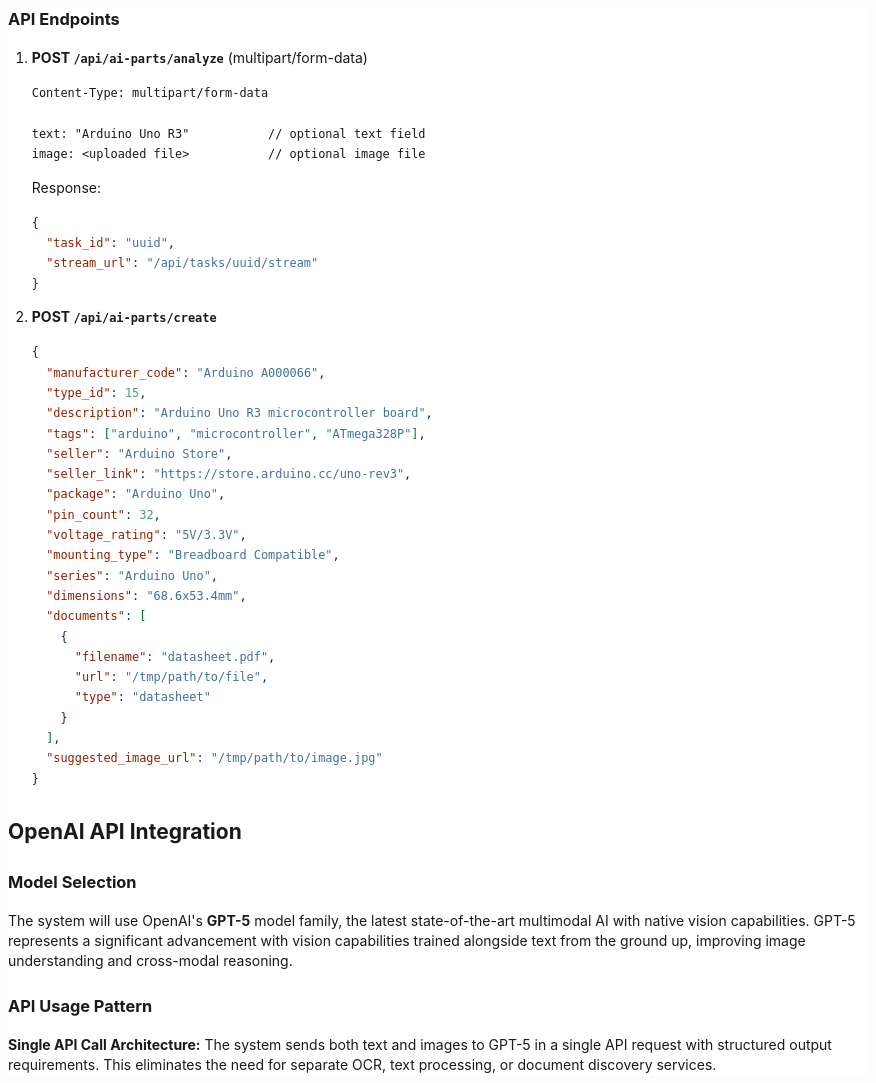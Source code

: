 ### API Endpoints

1. **POST `/api/ai-parts/analyze`** (multipart/form-data)
   ```
   Content-Type: multipart/form-data
   
   text: "Arduino Uno R3"           // optional text field
   image: <uploaded file>           // optional image file
   ```
   
   Response:
   ```json
   {
     "task_id": "uuid",
     "stream_url": "/api/tasks/uuid/stream"
   }
   ```

2. **POST `/api/ai-parts/create`**
   ```json
   {
     "manufacturer_code": "Arduino A000066",
     "type_id": 15,
     "description": "Arduino Uno R3 microcontroller board",
     "tags": ["arduino", "microcontroller", "ATmega328P"],
     "seller": "Arduino Store",
     "seller_link": "https://store.arduino.cc/uno-rev3",
     "package": "Arduino Uno",
     "pin_count": 32,
     "voltage_rating": "5V/3.3V",
     "mounting_type": "Breadboard Compatible",
     "series": "Arduino Uno",
     "dimensions": "68.6x53.4mm",
     "documents": [
       {
         "filename": "datasheet.pdf",
         "url": "/tmp/path/to/file",
         "type": "datasheet"
       }
     ],
     "suggested_image_url": "/tmp/path/to/image.jpg"
   }
   ```

## OpenAI API Integration

### Model Selection
The system will use OpenAI's **GPT-5** model family, the latest state-of-the-art multimodal AI with native vision capabilities. GPT-5 represents a significant advancement with vision capabilities trained alongside text from the ground up, improving image understanding and cross-modal reasoning.

### API Usage Pattern
**Single API Call Architecture:** The system sends both text and images to GPT-5 in a single API request with structured output requirements. This eliminates the need for separate OCR, text processing, or document discovery services.
